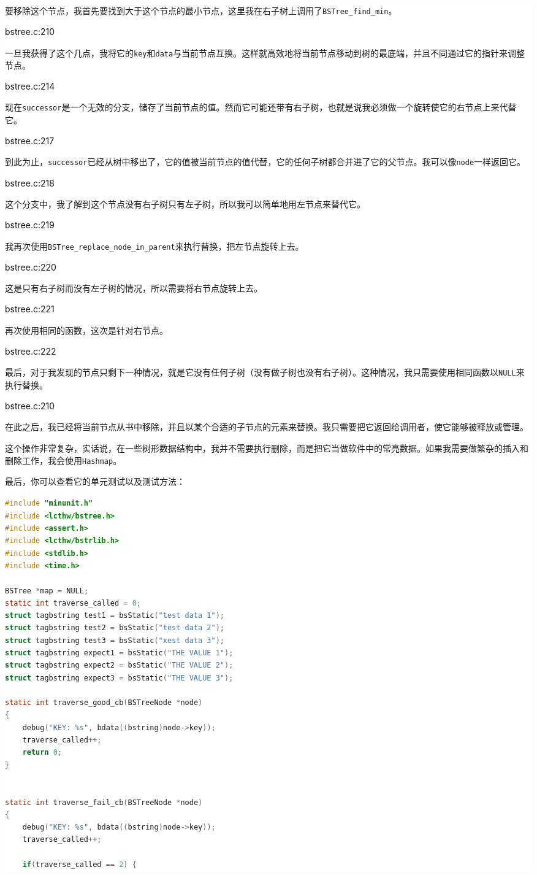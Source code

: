 要移除这个节点，我首先要找到大于这个节点的最小节点，这里我在右子树上调用了`BSTree_find_min`。

bstree.c:210

一旦我获得了这个几点，我将它的`key`和`data`与当前节点互换。这样就高效地将当前节点移动到树的最底端，并且不同通过它的指针来调整节点。

bstree.c:214

现在`successor`是一个无效的分支，储存了当前节点的值。然而它可能还带有右子树，也就是说我必须做一个旋转使它的右节点上来代替它。

bstree.c:217

到此为止，`successor`已经从树中移出了，它的值被当前节点的值代替，它的任何子树都合并进了它的父节点。我可以像`node`一样返回它。

bstree.c:218

这个分支中，我了解到这个节点没有右子树只有左子树，所以我可以简单地用左节点来替代它。

bstree.c:219

我再次使用`BSTree_replace_node_in_parent`来执行替换，把左节点旋转上去。

bstree.c:220

这是只有右子树而没有左子树的情况，所以需要将右节点旋转上去。

bstree.c:221

再次使用相同的函数，这次是针对右节点。

bstree.c:222

最后，对于我发现的节点只剩下一种情况，就是它没有任何子树（没有做子树也没有右子树）。这种情况，我只需要使用相同函数以`NULL`来执行替换。

bstree.c:210

在此之后，我已经将当前节点从书中移除，并且以某个合适的子节点的元素来替换。我只需要把它返回给调用者，使它能够被释放或管理。

这个操作非常复杂，实话说，在一些树形数据结构中，我并不需要执行删除，而是把它当做软件中的常亮数据。如果我需要做繁杂的插入和删除工作，我会使用`Hashmap`。

最后，你可以查看它的单元测试以及测试方法：

```c
#include "minunit.h"
#include <lcthw/bstree.h>
#include <assert.h>
#include <lcthw/bstrlib.h>
#include <stdlib.h>
#include <time.h>

BSTree *map = NULL;
static int traverse_called = 0;
struct tagbstring test1 = bsStatic("test data 1");
struct tagbstring test2 = bsStatic("test data 2");
struct tagbstring test3 = bsStatic("xest data 3");
struct tagbstring expect1 = bsStatic("THE VALUE 1");
struct tagbstring expect2 = bsStatic("THE VALUE 2");
struct tagbstring expect3 = bsStatic("THE VALUE 3");

static int traverse_good_cb(BSTreeNode *node)
{
    debug("KEY: %s", bdata((bstring)node->key));
    traverse_called++;
    return 0;
}


static int traverse_fail_cb(BSTreeNode *node)
{
    debug("KEY: %s", bdata((bstring)node->key));
    traverse_called++;

    if(traverse_called == 2) {
```